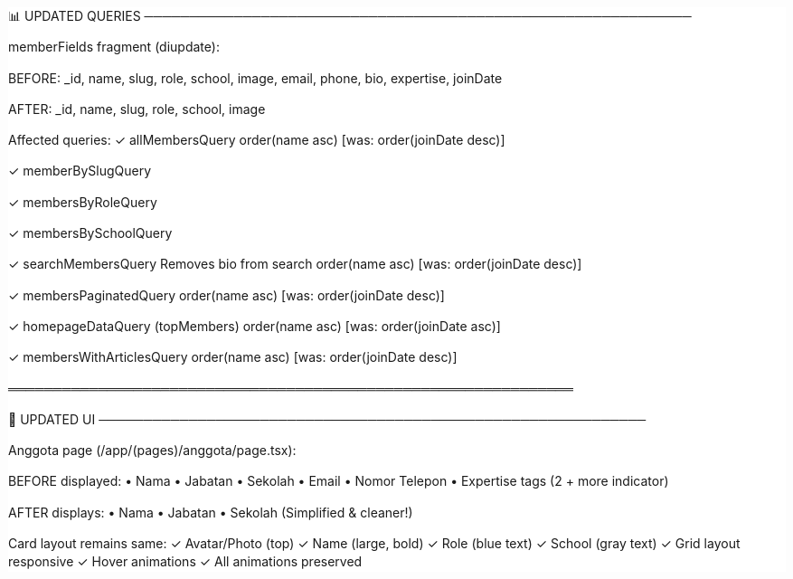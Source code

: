📊 UPDATED QUERIES
─────────────────────────────────────────────────────────────

memberFields fragment (diupdate):

  BEFORE:
    _id, name, slug, role, school, image,
    email, phone, bio, expertise, joinDate
    
  AFTER:
    _id, name, slug, role, school, image

Affected queries:
  ✓ allMembersQuery
    order(name asc) [was: order(joinDate desc)]
    
  ✓ memberBySlugQuery
    
  ✓ membersByRoleQuery
  
  ✓ membersBySchoolQuery
  
  ✓ searchMembersQuery
    Removes bio from search
    order(name asc) [was: order(joinDate desc)]
    
  ✓ membersPaginatedQuery
    order(name asc) [was: order(joinDate desc)]
    
  ✓ homepageDataQuery (topMembers)
    order(name asc) [was: order(joinDate asc)]
    
  ✓ membersWithArticlesQuery
    order(name asc) [was: order(joinDate desc)]

═══════════════════════════════════════════════════════════════

🎨 UPDATED UI
─────────────────────────────────────────────────────────────

Anggota page (/app/(pages)/anggota/page.tsx):

BEFORE displayed:
  • Nama
  • Jabatan
  • Sekolah
  • Email
  • Nomor Telepon
  • Expertise tags (2 + more indicator)

AFTER displays:
  • Nama
  • Jabatan
  • Sekolah
  (Simplified & cleaner!)

Card layout remains same:
  ✓ Avatar/Photo (top)
  ✓ Name (large, bold)
  ✓ Role (blue text)
  ✓ School (gray text)
  ✓ Grid layout responsive
  ✓ Hover animations
  ✓ All animations preserved
